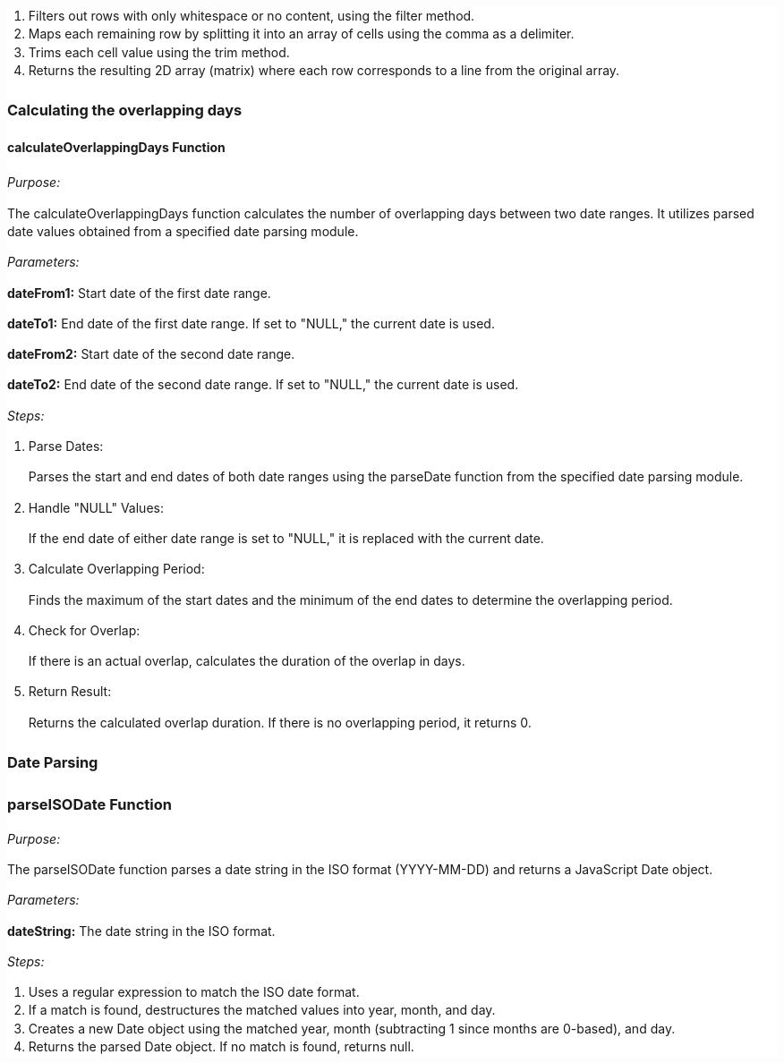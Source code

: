 1. Filters out rows with only whitespace or no content, using the filter method.
2. Maps each remaining row by splitting it into an array of cells using the comma as a delimiter.
3. Trims each cell value using the trim method.
4. Returns the resulting 2D array (matrix) where each row corresponds to a line from the original array.
### Calculating the overlapping days
#### calculateOverlappingDays Function
<i>Purpose:</i>

The calculateOverlappingDays function calculates the number of overlapping days between two date ranges. It utilizes parsed date values obtained from a specified date parsing module.

<i>Parameters: </i>

<b>dateFrom1:</b> Start date of the first date range.

<b>dateTo1:</b> End date of the first date range. If set to "NULL," the current date is used.

<b>dateFrom2:</b> Start date of the second date range.

<b>dateTo2:</b> End date of the second date range. If set to "NULL," the current date is used.

<i>Steps:</i>

1. Parse Dates:

    Parses the start and end dates of both date ranges using the parseDate function from the specified date parsing module.
2. Handle "NULL" Values:

    If the end date of either date range is set to "NULL," it is replaced with the current date.
3. Calculate Overlapping Period:

    Finds the maximum of the start dates and the minimum of the end dates to determine the overlapping period.
4. Check for Overlap:

    If there is an actual overlap, calculates the duration of the overlap in days.
5. Return Result:

    Returns the calculated overlap duration. If there is no overlapping period, it returns 0.
### Date Parsing
### parseISODate Function

<i>Purpose:</i>

The parseISODate function parses a date string in the ISO format (YYYY-MM-DD) and returns a JavaScript Date object.

<i>Parameters:</i>

<b>dateString:</b> The date string in the ISO format.

<i>Steps:</i>

1. Uses a regular expression to match the ISO date format.
2. If a match is found, destructures the matched values into year, month, and day.
3. Creates a new Date object using the matched year, month (subtracting 1 since months are 0-based), and day.
4. Returns the parsed Date object. If no match is found, returns null.
